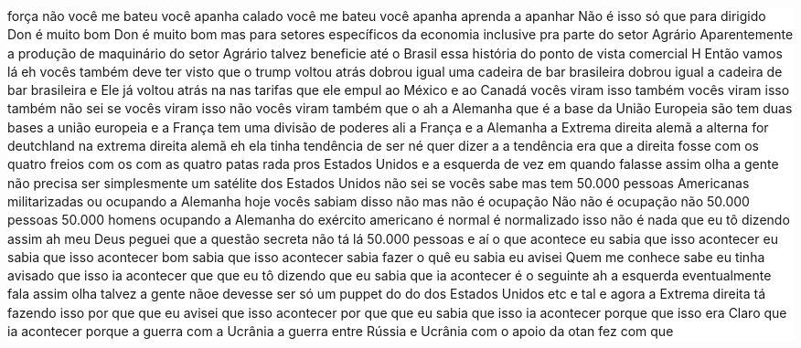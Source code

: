 força não você me bateu você apanha
calado você me bateu você apanha aprenda
a apanhar Não é
isso só que para dirigido
Don é muito bom Don é muito bom mas para
setores específicos da economia
inclusive pra parte do setor Agrário
Aparentemente a produção de maquinário
do setor Agrário talvez beneficie até o
Brasil essa história do ponto de vista
comercial
H Então vamos lá
eh vocês também deve ter visto que o
trump voltou atrás dobrou igual uma
cadeira de
bar brasileira dobrou igual a cadeira de
bar brasileira e Ele já voltou atrás
na nas tarifas que ele empul ao México e
ao Canadá vocês viram isso também vocês
viram isso também não sei se vocês viram
isso não vocês viram também que o
ah a Alemanha que é a base da União
Europeia são tem duas bases a união
europeia e a França tem uma divisão de
poderes ali a França e a Alemanha a
Extrema direita alemã a alterna for
deutchland na extrema direita alemã
eh ela tinha tendência de ser né quer
dizer a a tendência era que a direita
fosse com os quatro freios com os com as
quatro patas rada pros Estados Unidos e
a esquerda de vez em quando falasse
assim olha a gente não precisa ser
simplesmente um satélite dos Estados
Unidos não sei se vocês sabe mas tem
50.000 pessoas Americanas militarizadas
ou ocupando a Alemanha hoje vocês sabiam
disso não mas não é ocupação Não não é
ocupação não 50.000 pessoas 50.000
homens ocupando a Alemanha do exército
americano é normal é normalizado isso
não é nada que eu tô dizendo assim ah
meu Deus peguei que a questão secreta
não tá lá 50.000 pessoas e aí o que
acontece eu sabia que isso acontecer eu
sabia que isso acontecer bom sabia que
isso acontecer
sabia fazer o quê eu sabia eu
avisei Quem me conhece sabe eu tinha
avisado que isso ia acontecer que que eu
tô dizendo que eu sabia que ia acontecer
é o seguinte ah a esquerda eventualmente
fala assim olha talvez a gente nãoe
devesse ser só um puppet do do dos
Estados Unidos etc e tal e agora a
Extrema direita tá fazendo isso por que
que eu avisei que isso acontecer por que
que eu sabia que isso ia acontecer
porque que isso era Claro que ia
acontecer porque a guerra com a Ucrânia
a guerra entre Rússia e Ucrânia com o
apoio
da
otan fez com que